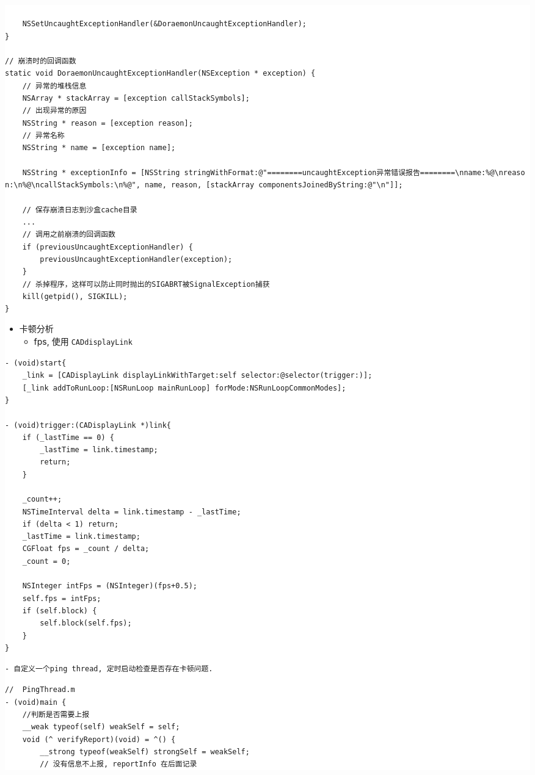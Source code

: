 ```
    
    NSSetUncaughtExceptionHandler(&DoraemonUncaughtExceptionHandler);
}

// 崩溃时的回调函数
static void DoraemonUncaughtExceptionHandler(NSException * exception) {
    // 异常的堆栈信息
    NSArray * stackArray = [exception callStackSymbols];
    // 出现异常的原因
    NSString * reason = [exception reason];
    // 异常名称
    NSString * name = [exception name];
    
    NSString * exceptionInfo = [NSString stringWithFormat:@"========uncaughtException异常错误报告========\nname:%@\nreason:\n%@\ncallStackSymbols:\n%@", name, reason, [stackArray componentsJoinedByString:@"\n"]];
    
    // 保存崩溃日志到沙盒cache目录
    ...
    // 调用之前崩溃的回调函数
    if (previousUncaughtExceptionHandler) {
        previousUncaughtExceptionHandler(exception);
    }
    // 杀掉程序，这样可以防止同时抛出的SIGABRT被SignalException捕获
    kill(getpid(), SIGKILL);
}
```
- 卡顿分析
    - fps, 使用 `CADdisplayLink`
```
- (void)start{
    _link = [CADisplayLink displayLinkWithTarget:self selector:@selector(trigger:)];
    [_link addToRunLoop:[NSRunLoop mainRunLoop] forMode:NSRunLoopCommonModes];
}

- (void)trigger:(CADisplayLink *)link{
    if (_lastTime == 0) {
        _lastTime = link.timestamp;
        return;
    }
    
    _count++;
    NSTimeInterval delta = link.timestamp - _lastTime;
    if (delta < 1) return;
    _lastTime = link.timestamp;
    CGFloat fps = _count / delta;
    _count = 0;
    
    NSInteger intFps = (NSInteger)(fps+0.5);
    self.fps = intFps;
    if (self.block) {
        self.block(self.fps);
    }
}
```
    - 自定义一个ping thread, 定时启动检查是否存在卡顿问题.
```
//  PingThread.m
- (void)main {
    //判断是否需要上报
    __weak typeof(self) weakSelf = self;
    void (^ verifyReport)(void) = ^() {
        __strong typeof(weakSelf) strongSelf = weakSelf;
        // 没有信息不上报, reportInfo 在后面记录
```